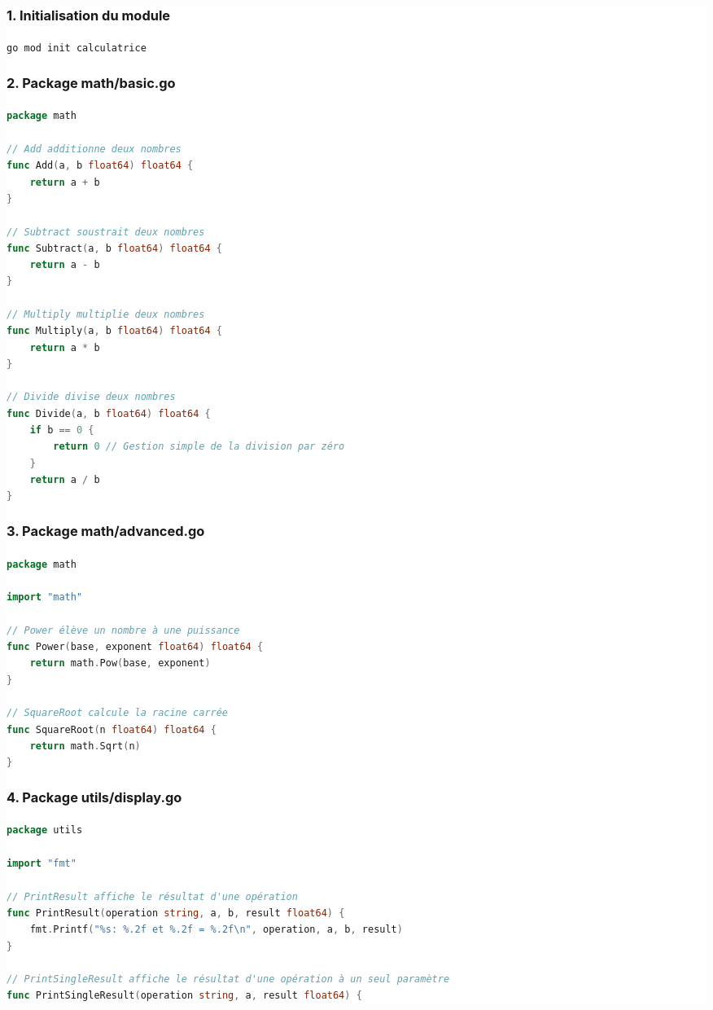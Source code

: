 ### 1. Initialisation du module
```bash
go mod init calculatrice
```

### 2. Package math/basic.go
```go
package math

// Add additionne deux nombres
func Add(a, b float64) float64 {
    return a + b
}

// Subtract soustrait deux nombres
func Subtract(a, b float64) float64 {
    return a - b
}

// Multiply multiplie deux nombres
func Multiply(a, b float64) float64 {
    return a * b
}

// Divide divise deux nombres
func Divide(a, b float64) float64 {
    if b == 0 {
        return 0 // Gestion simple de la division par zéro
    }
    return a / b
}
```

### 3. Package math/advanced.go
```go
package math

import "math"

// Power élève un nombre à une puissance
func Power(base, exponent float64) float64 {
    return math.Pow(base, exponent)
}

// SquareRoot calcule la racine carrée
func SquareRoot(n float64) float64 {
    return math.Sqrt(n)
}
```

### 4. Package utils/display.go
```go
package utils

import "fmt"

// PrintResult affiche le résultat d'une opération
func PrintResult(operation string, a, b, result float64) {
    fmt.Printf("%s: %.2f et %.2f = %.2f\n", operation, a, b, result)
}

// PrintSingleResult affiche le résultat d'une opération à un seul paramètre
func PrintSingleResult(operation string, a, result float64) {
```